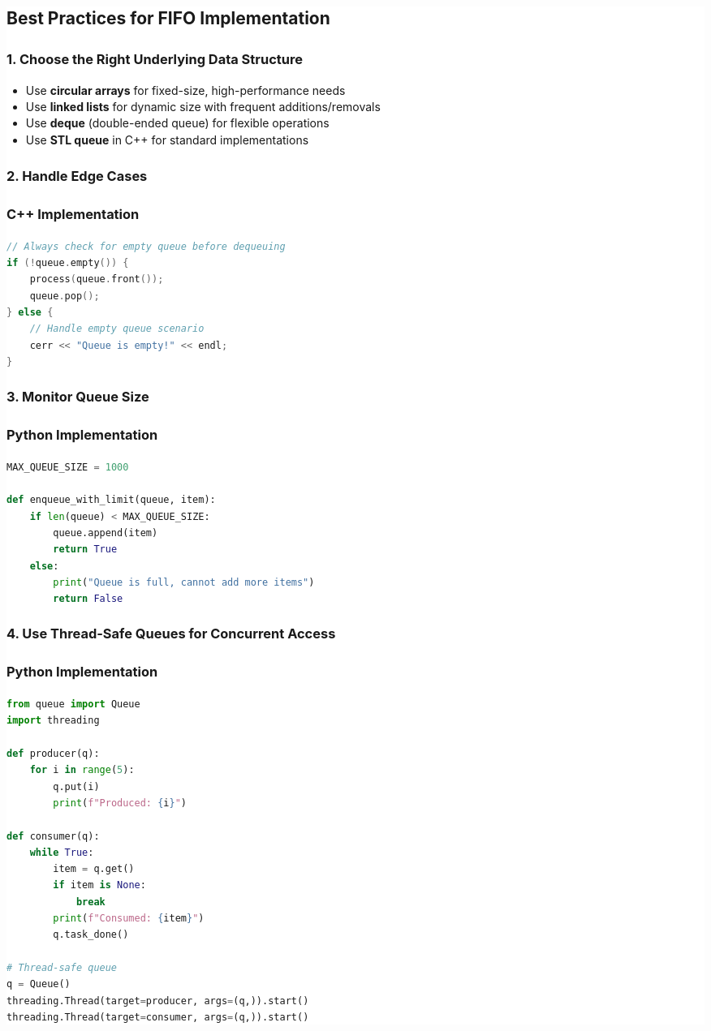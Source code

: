 ## Best Practices for FIFO Implementation

### 1. **Choose the Right Underlying Data Structure**
- Use **circular arrays** for fixed-size, high-performance needs
- Use **linked lists** for dynamic size with frequent additions/removals
- Use **deque** (double-ended queue) for flexible operations
- Use **STL queue** in C++ for standard implementations

### 2. **Handle Edge Cases**

### C++ Implementation
```cpp
// Always check for empty queue before dequeuing
if (!queue.empty()) {
    process(queue.front());
    queue.pop();
} else {
    // Handle empty queue scenario
    cerr << "Queue is empty!" << endl;
}
```

### 3. **Monitor Queue Size**

### Python Implementation
```python
MAX_QUEUE_SIZE = 1000

def enqueue_with_limit(queue, item):
    if len(queue) < MAX_QUEUE_SIZE:
        queue.append(item)
        return True
    else:
        print("Queue is full, cannot add more items")
        return False
```

### 4. **Use Thread-Safe Queues for Concurrent Access**

### Python Implementation
```python
from queue import Queue
import threading

def producer(q):
    for i in range(5):
        q.put(i)
        print(f"Produced: {i}")

def consumer(q):
    while True:
        item = q.get()
        if item is None:
            break
        print(f"Consumed: {item}")
        q.task_done()

# Thread-safe queue
q = Queue()
threading.Thread(target=producer, args=(q,)).start()
threading.Thread(target=consumer, args=(q,)).start()
```